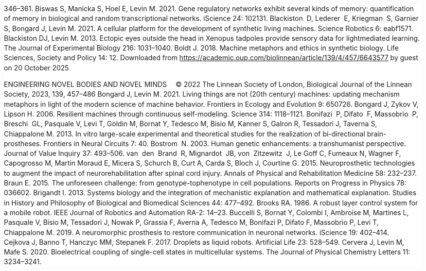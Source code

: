 346–361.
Biswas S, Manicka S, Hoel E, Levin M. 2021. Gene regulatory 
networks exhibit several kinds of memory: quantification of 
memory in biological and random transcriptional networks. 
iScience 24: 102131.
Blackiston  D, Lederer  E, Kriegman  S, Garnier  S, 
Bongard J, Levin M. 2021. A cellular platform for the 
development of synthetic living machines. Science Robotics 
6: eabf1571.
Blackiston DJ, Levin M. 2013. Ectopic eyes outside the 
head in Xenopus tadpoles provide sensory data for lightmediated learning. The Journal of Experimental Biology 216: 
1031–1040.
Boldt J. 2018. Machine metaphors and ethics in synthetic 
biology. Life Sciences, Society and Policy 14: 12.
Downloaded from https://academic.oup.com/biolinnean/article/139/4/457/6643577 by guest on 20 October 2025

ENGINEERING NOVEL BODIES AND NOVEL MINDS 
© 2022 The Linnean Society of London, Biological Journal of the Linnean Society, 2023, 139, 457–486
Bongard J, Levin M. 2021. Living things are not (20th 
century) machines: updating mechanism metaphors in light 
of the modern science of machine behavior. Frontiers in 
Ecology and Evolution 9: 650726.
Bongard J, Zykov V, Lipson H. 2006. Resilient machines 
through continuous self-modeling. Science 314: 1118–1121.
Bonifazi  P, Difato  F, Massobrio  P, Breschi  GL, 
Pasquale V, Levi T, Goldin M, Bornat Y, Tedesco M, 
Bisio M, Kanner S, Galron R, Tessadori J, Taverna S, 
Chiappalone M. 2013. In vitro large-scale experimental 
and theoretical studies for the realization of bi-directional 
brain-prostheses. Frontiers in Neural Circuits 7: 40.
Bostrom  N. 2003. Human genetic enhancements: a 
transhumanist perspective. Journal of Value Inquiry 37: 
493–506.
van  den  Brand  R, Mignardot  JB, von  Zitzewitz  J, 
Le Goff C, Fumeaux N, Wagner F, Capogrosso M, 
Martin Moraud E, Micera S, Schurch B, Curt A, Carda S, 
Bloch J, Courtine G. 2015. Neuroprosthetic technologies to 
augment the impact of neurorehabilitation after spinal cord 
injury. Annals of Physical and Rehabilitation Medicine 58: 
232–237.
Braun E. 2015. The unforeseen challenge: from genotype-tophenotype in cell populations. Reports on Progress in Physics 
78: 036602.
Brigandt I. 2013. Systems biology and the integration of 
mechanistic explanation and mathematical explanation. 
Studies in History and Philosophy of Biological and 
Biomedical Sciences 44: 477–492.
Brooks RA. 1986. A robust layer control system for a mobile 
robot. IEEE Journal of Robotics and Automation RA-2: 
14–23.
Buccelli S, Bornat Y, Colombi I, Ambroise M, Martines L, 
Pasquale V, Bisio M, Tessadori J, Nowak P, Grassia F, 
Averna A, Tedesco M, Bonifazi P, Difato F, Massobrio P, 
Levi T, Chiappalone M. 2019. A neuromorphic prosthesis 
to restore communication in neuronal networks. iScience 19: 
402–414.
Cejkova J, Banno T, Hanczyc MM, Stepanek F. 2017. 
Droplets as liquid robots. Artificial Life 23: 528–549.
Cervera J, Levin M, Mafe S. 2020. Bioelectrical coupling of 
single-cell states in multicellular systems. The Journal of 
Physical Chemistry Letters 11: 3234–3241.